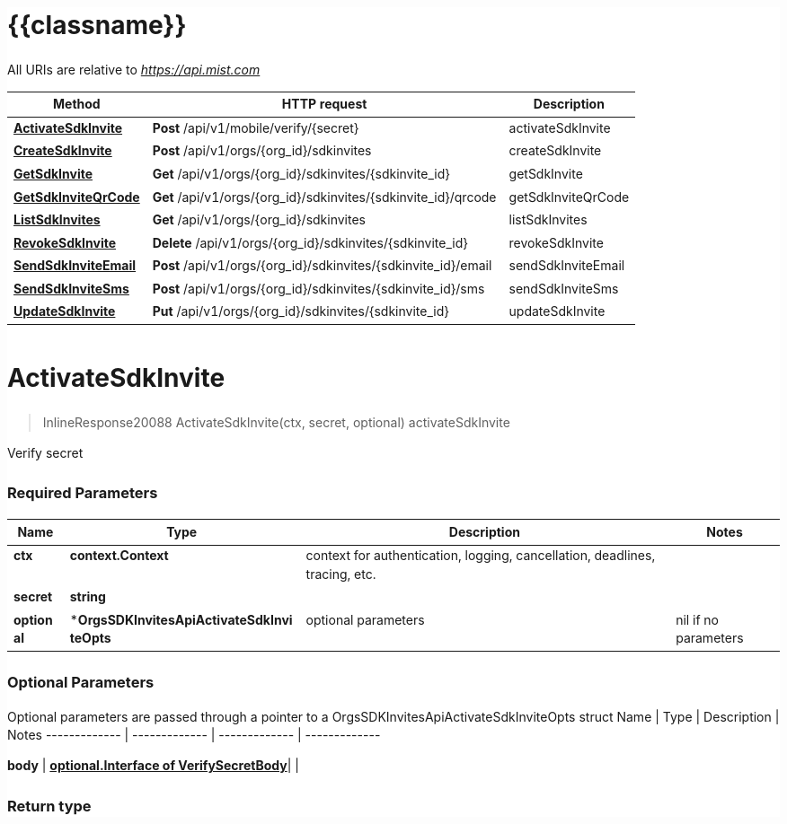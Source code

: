 # {{classname}}

All URIs are relative to *https://api.mist.com*

Method | HTTP request | Description
------------- | ------------- | -------------
[**ActivateSdkInvite**](OrgsSDKInvitesApi.md#ActivateSdkInvite) | **Post** /api/v1/mobile/verify/{secret} | activateSdkInvite
[**CreateSdkInvite**](OrgsSDKInvitesApi.md#CreateSdkInvite) | **Post** /api/v1/orgs/{org_id}/sdkinvites | createSdkInvite
[**GetSdkInvite**](OrgsSDKInvitesApi.md#GetSdkInvite) | **Get** /api/v1/orgs/{org_id}/sdkinvites/{sdkinvite_id} | getSdkInvite
[**GetSdkInviteQrCode**](OrgsSDKInvitesApi.md#GetSdkInviteQrCode) | **Get** /api/v1/orgs/{org_id}/sdkinvites/{sdkinvite_id}/qrcode | getSdkInviteQrCode
[**ListSdkInvites**](OrgsSDKInvitesApi.md#ListSdkInvites) | **Get** /api/v1/orgs/{org_id}/sdkinvites | listSdkInvites
[**RevokeSdkInvite**](OrgsSDKInvitesApi.md#RevokeSdkInvite) | **Delete** /api/v1/orgs/{org_id}/sdkinvites/{sdkinvite_id} | revokeSdkInvite
[**SendSdkInviteEmail**](OrgsSDKInvitesApi.md#SendSdkInviteEmail) | **Post** /api/v1/orgs/{org_id}/sdkinvites/{sdkinvite_id}/email | sendSdkInviteEmail
[**SendSdkInviteSms**](OrgsSDKInvitesApi.md#SendSdkInviteSms) | **Post** /api/v1/orgs/{org_id}/sdkinvites/{sdkinvite_id}/sms | sendSdkInviteSms
[**UpdateSdkInvite**](OrgsSDKInvitesApi.md#UpdateSdkInvite) | **Put** /api/v1/orgs/{org_id}/sdkinvites/{sdkinvite_id} | updateSdkInvite

# **ActivateSdkInvite**
> InlineResponse20088 ActivateSdkInvite(ctx, secret, optional)
activateSdkInvite

Verify secret

### Required Parameters

Name | Type | Description  | Notes
------------- | ------------- | ------------- | -------------
 **ctx** | **context.Context** | context for authentication, logging, cancellation, deadlines, tracing, etc.
  **secret** | **string**|  | 
 **optional** | ***OrgsSDKInvitesApiActivateSdkInviteOpts** | optional parameters | nil if no parameters

### Optional Parameters
Optional parameters are passed through a pointer to a OrgsSDKInvitesApiActivateSdkInviteOpts struct
Name | Type | Description  | Notes
------------- | ------------- | ------------- | -------------

 **body** | [**optional.Interface of VerifySecretBody**](VerifySecretBody.md)|  | 

### Return type
